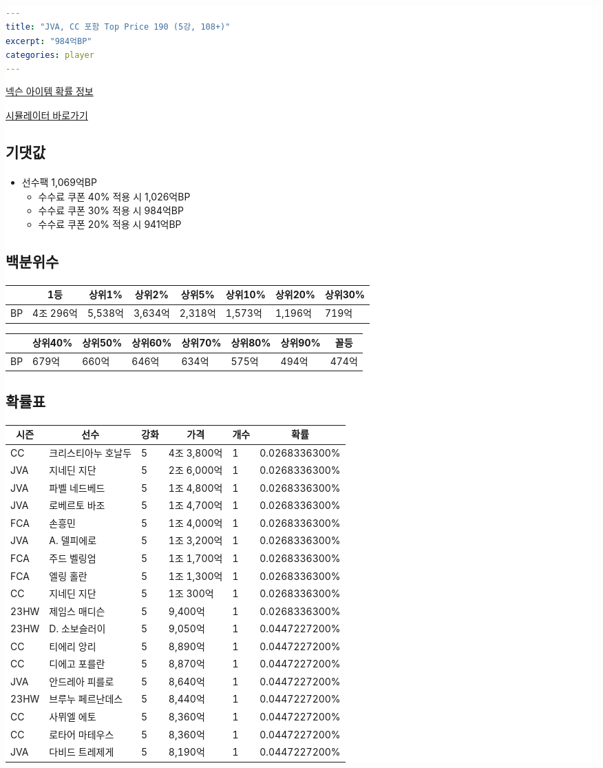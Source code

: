 ```yaml
---
title: "JVA, CC 포함 Top Price 190 (5강, 108+)"
excerpt: "984억BP"
categories: player
---
```

[넥슨 아이템 확률 정보](http://iteminfo.nexon.com/probability/fco?sn=8136)

[시뮬레이터 바로가기](/simulator/8136)
## 기댓값
- 선수팩 1,069억BP
  - 수수료 쿠폰 40% 적용 시 1,026억BP
  - 수수료 쿠폰 30% 적용 시 984억BP
  - 수수료 쿠폰 20% 적용 시 941억BP


## 백분위수

||1등|상위1%|상위2%|상위5%|상위10%|상위20%|상위30%|
|---|---|---|---|---|---|---|---|
|BP|4조 296억|5,538억|3,634억|2,318억|1,573억|1,196억|719억|

||상위40%|상위50%|상위60%|상위70%|상위80%|상위90%|꼴등|
|---|---|---|---|---|---|---|---|
|BP|679억|660억|646억|634억|575억|494억|474억|


## 확률표

|시즌|선수|강화|가격|개수|확률|
|---|---|---|---|---|---|
|CC|크리스티아누 호날두|5|4조 3,800억|1|0.0268336300%|
|JVA|지네딘 지단|5|2조 6,000억|1|0.0268336300%|
|JVA|파벨 네드베드|5|1조 4,800억|1|0.0268336300%|
|JVA|로베르토 바조|5|1조 4,700억|1|0.0268336300%|
|FCA|손흥민|5|1조 4,000억|1|0.0268336300%|
|JVA|A. 델피에로|5|1조 3,200억|1|0.0268336300%|
|FCA|주드 벨링엄|5|1조 1,700억|1|0.0268336300%|
|FCA|엘링 홀란|5|1조 1,300억|1|0.0268336300%|
|CC|지네딘 지단|5|1조 300억|1|0.0268336300%|
|23HW|제임스 매디슨|5|9,400억|1|0.0268336300%|
|23HW|D. 소보슬러이|5|9,050억|1|0.0447227200%|
|CC|티에리 앙리|5|8,890억|1|0.0447227200%|
|CC|디에고 포를란|5|8,870억|1|0.0447227200%|
|JVA|안드레아 피를로|5|8,640억|1|0.0447227200%|
|23HW|브루누 페르난데스|5|8,440억|1|0.0447227200%|
|CC|사뮈엘 에토|5|8,360억|1|0.0447227200%|
|CC|로타어 마테우스|5|8,360억|1|0.0447227200%|
|JVA|다비드 트레제게|5|8,190억|1|0.0447227200%|